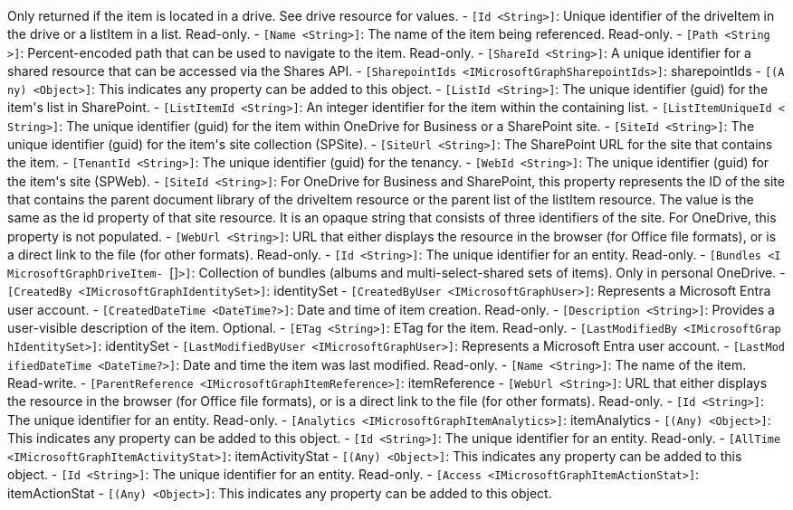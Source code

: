 Only returned if the item is located in a drive.
See drive resource for values.
              - `[Id <String>]`: Unique identifier of the driveItem in the drive or a listItem in a list.
Read-only.
              - `[Name <String>]`: The name of the item being referenced.
Read-only.
              - `[Path <String>]`: Percent-encoded path that can be used to navigate to the item.
Read-only.
              - `[ShareId <String>]`: A unique identifier for a shared resource that can be accessed via the Shares API.
              - `[SharepointIds <IMicrosoftGraphSharepointIds>]`: sharepointIds
                - `[(Any) <Object>]`: This indicates any property can be added to this object.
                - `[ListId <String>]`: The unique identifier (guid) for the item's list in SharePoint.
                - `[ListItemId <String>]`: An integer identifier for the item within the containing list.
                - `[ListItemUniqueId <String>]`: The unique identifier (guid) for the item within OneDrive for Business or a SharePoint site.
                - `[SiteId <String>]`: The unique identifier (guid) for the item's site collection (SPSite).
                - `[SiteUrl <String>]`: The SharePoint URL for the site that contains the item.
                - `[TenantId <String>]`: The unique identifier (guid) for the tenancy.
                - `[WebId <String>]`: The unique identifier (guid) for the item's site (SPWeb).
              - `[SiteId <String>]`: For OneDrive for Business and SharePoint, this property represents the ID of the site that contains the parent document library of the driveItem resource or the parent list of the listItem resource.
The value is the same as the id property of that site resource.
It is an opaque string that consists of three identifiers of the site.
For OneDrive, this property is not populated.
            - `[WebUrl <String>]`: URL that either displays the resource in the browser (for Office file formats), or is a direct link to the file (for other formats).
Read-only.
            - `[Id <String>]`: The unique identifier for an entity.
Read-only.
            - `[Bundles <IMicrosoftGraphDriveItem- `[]`>]`: Collection of bundles (albums and multi-select-shared sets of items).
Only in personal OneDrive.
              - `[CreatedBy <IMicrosoftGraphIdentitySet>]`: identitySet
              - `[CreatedByUser <IMicrosoftGraphUser>]`: Represents a Microsoft Entra user account.
              - `[CreatedDateTime <DateTime?>]`: Date and time of item creation.
Read-only.
              - `[Description <String>]`: Provides a user-visible description of the item.
Optional.
              - `[ETag <String>]`: ETag for the item.
Read-only.
              - `[LastModifiedBy <IMicrosoftGraphIdentitySet>]`: identitySet
              - `[LastModifiedByUser <IMicrosoftGraphUser>]`: Represents a Microsoft Entra user account.
              - `[LastModifiedDateTime <DateTime?>]`: Date and time the item was last modified.
Read-only.
              - `[Name <String>]`: The name of the item.
Read-write.
              - `[ParentReference <IMicrosoftGraphItemReference>]`: itemReference
              - `[WebUrl <String>]`: URL that either displays the resource in the browser (for Office file formats), or is a direct link to the file (for other formats).
Read-only.
              - `[Id <String>]`: The unique identifier for an entity.
Read-only.
              - `[Analytics <IMicrosoftGraphItemAnalytics>]`: itemAnalytics
                - `[(Any) <Object>]`: This indicates any property can be added to this object.
                - `[Id <String>]`: The unique identifier for an entity.
Read-only.
                - `[AllTime <IMicrosoftGraphItemActivityStat>]`: itemActivityStat
                  - `[(Any) <Object>]`: This indicates any property can be added to this object.
                  - `[Id <String>]`: The unique identifier for an entity.
Read-only.
                  - `[Access <IMicrosoftGraphItemActionStat>]`: itemActionStat
                    - `[(Any) <Object>]`: This indicates any property can be added to this object.